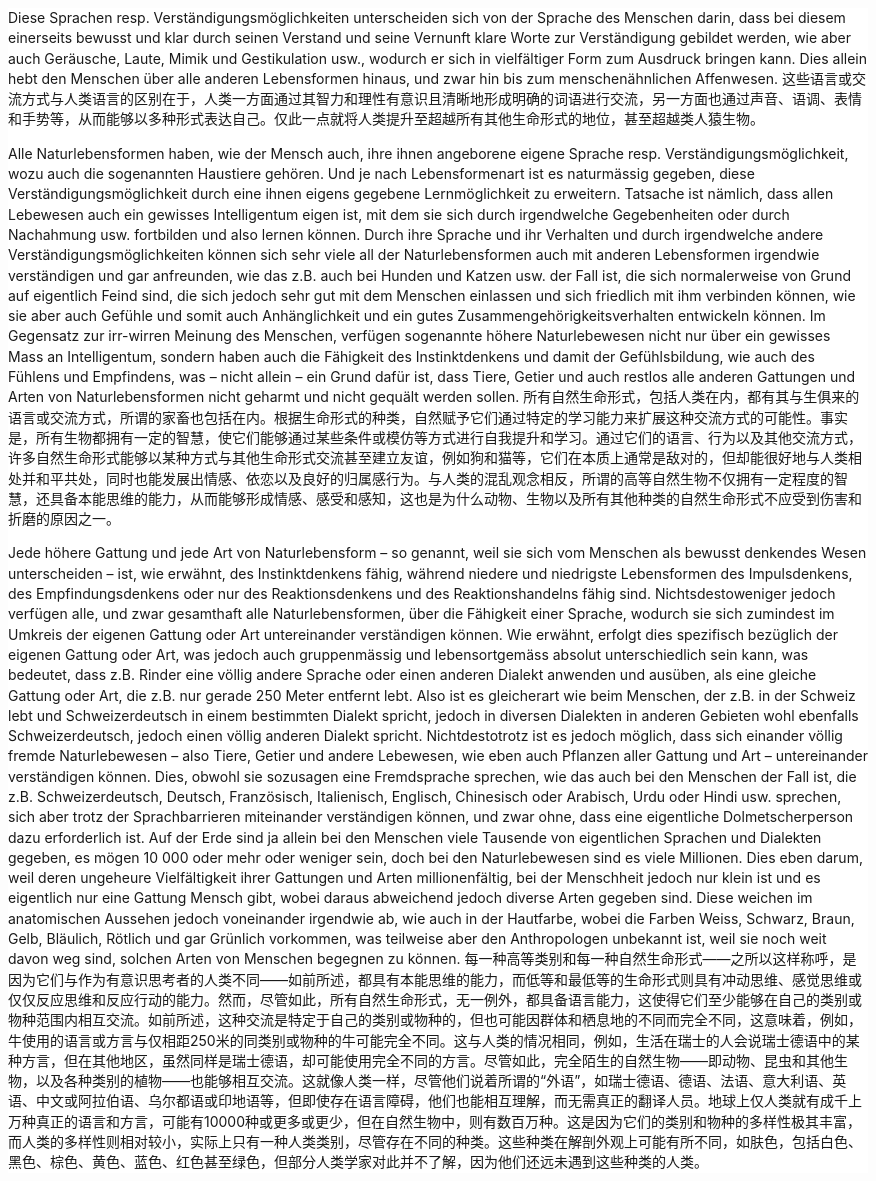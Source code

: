 Diese Sprachen resp. Verständigungsmöglichkeiten unterscheiden sich von der Sprache des Menschen darin, dass bei diesem einerseits bewusst und klar durch seinen Verstand und seine Vernunft klare Worte zur Verständigung gebildet werden, wie aber auch Geräusche, Laute, Mimik und Gestikulation usw., wodurch er sich in vielfältiger Form zum Ausdruck bringen kann. Dies allein hebt den Menschen über alle anderen Lebensformen hinaus, und zwar hin bis zum menschenähnlichen Affenwesen.
这些语言或交流方式与人类语言的区别在于，人类一方面通过其智力和理性有意识且清晰地形成明确的词语进行交流，另一方面也通过声音、语调、表情和手势等，从而能够以多种形式表达自己。仅此一点就将人类提升至超越所有其他生命形式的地位，甚至超越类人猿生物。

Alle Naturlebensformen haben, wie der Mensch auch, ihre ihnen angeborene eigene Sprache resp. Verständigungsmöglichkeit, wozu auch die sogenannten Haustiere gehören. Und je nach Lebensformenart ist es naturmässig gegeben, diese Verständigungsmöglichkeit durch eine ihnen eigens gegebene Lernmöglichkeit zu erweitern. Tatsache ist nämlich, dass allen Lebewesen auch ein gewisses Intelligentum eigen ist, mit dem sie sich durch irgendwelche Gegebenheiten oder durch Nachahmung usw. fortbilden und also lernen können. Durch ihre Sprache und ihr Verhalten und durch irgendwelche andere Verständigungsmöglichkeiten können sich sehr viele all der Naturlebensformen auch mit anderen Lebensformen irgendwie verständigen und gar anfreunden, wie das z.B. auch bei Hunden und Katzen usw. der Fall ist, die sich normalerweise von Grund auf eigentlich Feind sind, die sich jedoch sehr gut mit dem Menschen einlassen und sich friedlich mit ihm verbinden können, wie sie aber auch Gefühle und somit auch Anhänglichkeit und ein gutes Zusammengehörigkeitsverhalten entwickeln können. Im Gegensatz zur irr-wirren Meinung des Menschen, verfügen sogenannte höhere Naturlebewesen nicht nur über ein gewisses Mass an Intelligentum, sondern haben auch die Fähigkeit des Instinktdenkens und damit der Gefühlsbildung, wie auch des Fühlens und Empfindens, was – nicht allein – ein Grund dafür ist, dass Tiere, Getier und auch restlos alle anderen Gattungen und Arten von Naturlebensformen nicht geharmt und nicht gequält werden sollen.
所有自然生命形式，包括人类在内，都有其与生俱来的语言或交流方式，所谓的家畜也包括在内。根据生命形式的种类，自然赋予它们通过特定的学习能力来扩展这种交流方式的可能性。事实是，所有生物都拥有一定的智慧，使它们能够通过某些条件或模仿等方式进行自我提升和学习。通过它们的语言、行为以及其他交流方式，许多自然生命形式能够以某种方式与其他生命形式交流甚至建立友谊，例如狗和猫等，它们在本质上通常是敌对的，但却能很好地与人类相处并和平共处，同时也能发展出情感、依恋以及良好的归属感行为。与人类的混乱观念相反，所谓的高等自然生物不仅拥有一定程度的智慧，还具备本能思维的能力，从而能够形成情感、感受和感知，这也是为什么动物、生物以及所有其他种类的自然生命形式不应受到伤害和折磨的原因之一。

Jede höhere Gattung und jede Art von Naturlebensform – so genannt, weil sie sich vom Menschen als bewusst denkendes Wesen unterscheiden – ist, wie erwähnt, des Instinktdenkens fähig, während niedere und niedrigste Lebensformen des Impulsdenkens, des Empfindungsdenkens oder nur des Reaktionsdenkens und des Reaktionshandelns fähig sind. Nichtsdestoweniger jedoch verfügen alle, und zwar gesamthaft alle Naturlebensformen, über die Fähigkeit einer Sprache, wodurch sie sich zumindest im Umkreis der eigenen Gattung oder Art untereinander verständigen können. Wie erwähnt, erfolgt dies spezifisch bezüglich der eigenen Gattung oder Art, was jedoch auch gruppenmässig und lebensortgemäss absolut unterschiedlich sein kann, was bedeutet, dass z.B. Rinder eine völlig andere Sprache oder einen anderen Dialekt anwenden und ausüben, als eine gleiche Gattung oder Art, die z.B. nur gerade 250 Meter entfernt lebt. Also ist es gleicherart wie beim Menschen, der z.B. in der Schweiz lebt und Schweizerdeutsch in einem bestimmten Dialekt spricht, jedoch in diversen Dialekten in anderen Gebieten wohl ebenfalls Schweizerdeutsch, jedoch einen völlig anderen Dialekt spricht. Nichtdestotrotz ist es jedoch möglich, dass sich einander völlig fremde Naturlebewesen – also Tiere, Getier und andere Lebewesen, wie eben auch Pflanzen aller Gattung und Art – untereinander verständigen können. Dies, obwohl sie sozusagen eine Fremdsprache sprechen, wie das auch bei den Menschen der Fall ist, die z.B. Schweizerdeutsch, Deutsch, Französisch, Italienisch, Englisch, Chinesisch oder Arabisch, Urdu oder Hindi usw. sprechen, sich aber trotz der Sprachbarrieren miteinander verständigen können, und zwar ohne, dass eine eigentliche Dolmetscherperson dazu erforderlich ist. Auf der Erde sind ja allein bei den Menschen viele Tausende von eigentlichen Sprachen und Dialekten gegeben, es mögen 10 000 oder mehr oder weniger sein, doch bei den Naturlebewesen sind es viele Millionen. Dies eben darum, weil deren ungeheure Vielfältigkeit ihrer Gattungen und Arten millionenfältig, bei der Menschheit jedoch nur klein ist und es eigentlich nur eine Gattung Mensch gibt, wobei daraus abweichend jedoch diverse Arten gegeben sind. Diese weichen im anatomischen Aussehen jedoch voneinander irgendwie ab, wie auch in der Hautfarbe, wobei die Farben Weiss, Schwarz, Braun, Gelb, Bläulich, Rötlich und gar Grünlich vorkommen, was teilweise aber den Anthropologen unbekannt ist, weil sie noch weit davon weg sind, solchen Arten von Menschen begegnen zu können.
每一种高等类别和每一种自然生命形式——之所以这样称呼，是因为它们与作为有意识思考者的人类不同——如前所述，都具有本能思维的能力，而低等和最低等的生命形式则具有冲动思维、感觉思维或仅仅反应思维和反应行动的能力。然而，尽管如此，所有自然生命形式，无一例外，都具备语言能力，这使得它们至少能够在自己的类别或物种范围内相互交流。如前所述，这种交流是特定于自己的类别或物种的，但也可能因群体和栖息地的不同而完全不同，这意味着，例如，牛使用的语言或方言与仅相距250米的同类别或物种的牛可能完全不同。这与人类的情况相同，例如，生活在瑞士的人会说瑞士德语中的某种方言，但在其他地区，虽然同样是瑞士德语，却可能使用完全不同的方言。尽管如此，完全陌生的自然生物——即动物、昆虫和其他生物，以及各种类别的植物——也能够相互交流。这就像人类一样，尽管他们说着所谓的“外语”，如瑞士德语、德语、法语、意大利语、英语、中文或阿拉伯语、乌尔都语或印地语等，但即使存在语言障碍，他们也能相互理解，而无需真正的翻译人员。地球上仅人类就有成千上万种真正的语言和方言，可能有10000种或更多或更少，但在自然生物中，则有数百万种。这是因为它们的类别和物种的多样性极其丰富，而人类的多样性则相对较小，实际上只有一种人类类别，尽管存在不同的种类。这些种类在解剖外观上可能有所不同，如肤色，包括白色、黑色、棕色、黄色、蓝色、红色甚至绿色，但部分人类学家对此并不了解，因为他们还远未遇到这些种类的人类。
